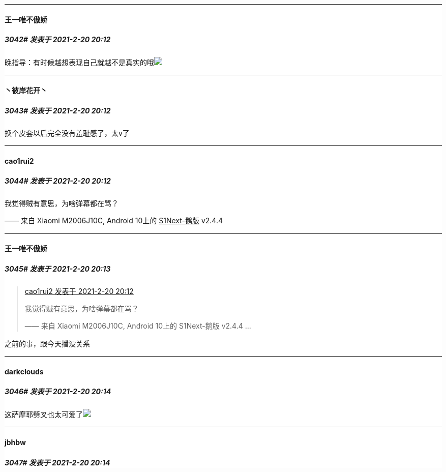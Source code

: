 
-----

####  王一唯不傲娇  
##### 3042#       发表于 2021-2-20 20:12


晚指导：有时候越想表现自己就越不是真实的哦<img src="https://static.saraba1st.com/image/smiley/face2017/067.png" referrerpolicy="no-referrer">


-----

####  丶彼岸花开丶  
##### 3043#       发表于 2021-2-20 20:12


换个皮套以后完全没有羞耻感了，太v了


-----

####  cao1rui2  
##### 3044#       发表于 2021-2-20 20:12


我觉得贼有意思，为啥弹幕都在骂？

—— 来自 Xiaomi M2006J10C, Android 10上的 [S1Next-鹅版](https://github.com/ykrank/S1-Next/releases) v2.4.4


-----

####  王一唯不傲娇  
##### 3045#       发表于 2021-2-20 20:13


<blockquote><a href="httphttps://bbs.saraba1st.com/2b/forum.php?mod=redirect&amp;goto=findpost&amp;pid=50390008&amp;ptid=1987228" target="_blank">cao1rui2 发表于 2021-2-20 20:12</a>

我觉得贼有意思，为啥弹幕都在骂？


—— 来自 Xiaomi M2006J10C, Android 10上的 S1Next-鹅版 v2.4.4 ...</blockquote>
之前的事，跟今天播没关系


-----

####  darkclouds  
##### 3046#       发表于 2021-2-20 20:14


这萨摩耶劈叉也太可爱了<img src="https://static.saraba1st.com/image/smiley/face2017/074.png" referrerpolicy="no-referrer">


-----

####  jbhbw  
##### 3047#       发表于 2021-2-20 20:14

